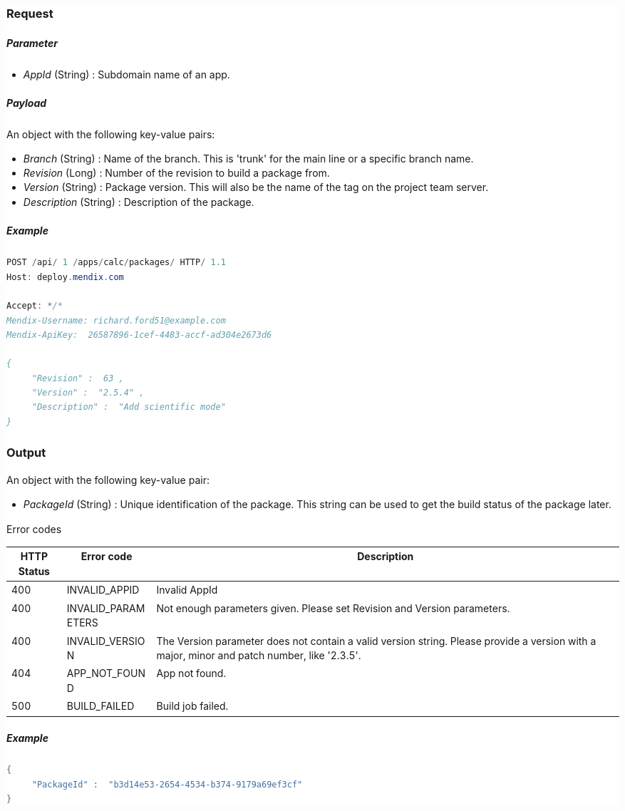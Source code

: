 ### <a rel="nofollow"></a>Request

##### <a rel="nofollow"></a>Parameter

*   _AppId_ (String) : Subdomain name of an app.

##### <a name="BuildAPI-Payload" rel="nofollow"></a>Payload

An object with the following key-value pairs:

*   _Branch_ (String) : Name of the branch. This is 'trunk' for the main line or a specific branch name.
*   _Revision_ (Long) : Number of the revision to build a package from.
*   _Version_ (String) : Package version. This will also be the name of the tag on the project team server.
*   _Description_ (String) : Description of the package.

##### <a rel="nofollow"></a>Example

```java
POST /api/ 1 /apps/calc/packages/ HTTP/ 1.1
Host: deploy.mendix.com

Accept: */*
Mendix-Username: richard.ford51@example.com
Mendix-ApiKey:  26587896-1cef-4483-accf-ad304e2673d6

{
     "Revision" :  63 ,
     "Version" :  "2.5.4" ,
     "Description" :  "Add scientific mode"
}
```

### <a rel="nofollow"></a>Output

An object with the following key-value pair:

*   _PackageId_ (String) : Unique identification of the package. This string can be used to get the build status
    of the package later.

<a rel="nofollow"></a>Error codes

| HTTP Status | Error code | Description |
| --- | --- | --- |
| 400 | INVALID_APPID | Invalid AppId |
| 400 | INVALID_PARAMETERS | Not enough parameters given. Please set Revision and Version parameters. |
| 400 | INVALID_VERSION | The Version parameter does not contain a valid version string. Please provide a version with a major, minor and patch number, like '2.3.5'. |
| 404 | APP_NOT_FOUND | App not found. |
| 500 | BUILD_FAILED | Build job failed. |

##### <a rel="nofollow"></a>Example

```java
{
     "PackageId" :  "b3d14e53-2654-4534-b374-9179a69ef3cf"
}
```
